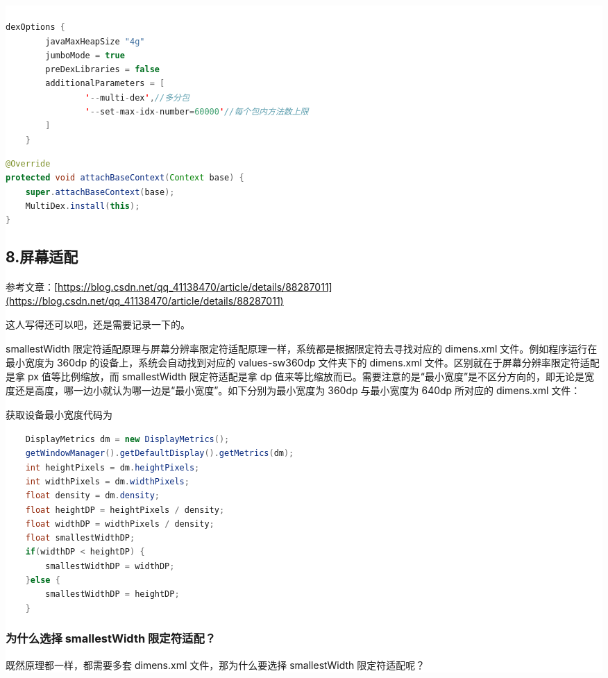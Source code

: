 ```java

dexOptions {
        javaMaxHeapSize "4g"
        jumboMode = true
        preDexLibraries = false
        additionalParameters = [
                '--multi-dex',//多分包
                '--set-max-idx-number=60000'//每个包内方法数上限
        ]
    }
```

```java
@Override
protected void attachBaseContext(Context base) {
    super.attachBaseContext(base);
    MultiDex.install(this);
}
```

## 8.屏幕适配

参考文章：[https://blog.csdn.net/qq_41138470/article/details/88287011](https://blog.csdn.net/qq_41138470/article/details/88287011)

这人写得还可以吧，还是需要记录一下的。

smallestWidth 限定符适配原理与屏幕分辨率限定符适配原理一样，系统都是根据限定符去寻找对应的 dimens.xml  文件。例如程序运行在最小宽度为 360dp 的设备上，系统会自动找到对应的 values-sw360dp 文件夹下的 dimens.xml  文件。区别就在于屏幕分辨率限定符适配是拿 px 值等比例缩放，而 smallestWidth 限定符适配是拿 dp  值来等比缩放而已。需要注意的是“最小宽度”是不区分方向的，即无论是宽度还是高度，哪一边小就认为哪一边是“最小宽度”。如下分别为最小宽度为  360dp 与最小宽度为 640dp 所对应的 dimens.xml 文件：

获取设备最小宽度代码为

```java
    DisplayMetrics dm = new DisplayMetrics();
    getWindowManager().getDefaultDisplay().getMetrics(dm);
    int heightPixels = dm.heightPixels;
    int widthPixels = dm.widthPixels;
    float density = dm.density;
    float heightDP = heightPixels / density;
    float widthDP = widthPixels / density;
    float smallestWidthDP;
    if(widthDP < heightDP) {
        smallestWidthDP = widthDP;
    }else {
        smallestWidthDP = heightDP;
    }
```
### **为什么选择 smallestWidth 限定符适配？**

既然原理都一样，都需要多套 dimens.xml 文件，那为什么要选择 smallestWidth 限定符适配呢？
